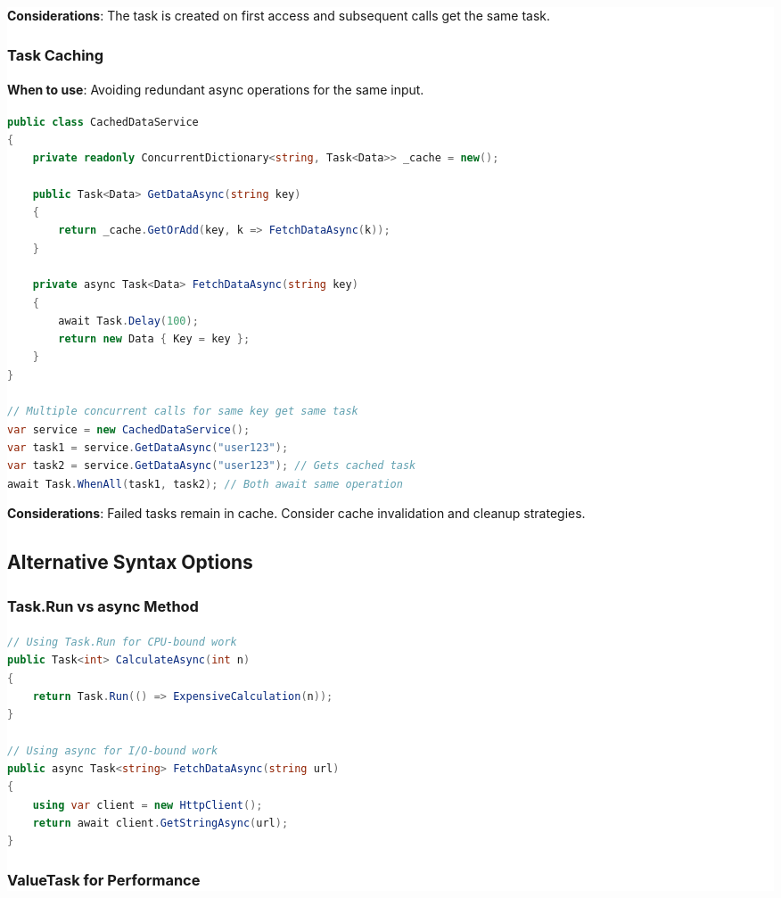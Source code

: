 **Considerations**: The task is created on first access and subsequent calls get the same task.

### Task Caching

**When to use**: Avoiding redundant async operations for the same input.

```csharp
public class CachedDataService
{
    private readonly ConcurrentDictionary<string, Task<Data>> _cache = new();
    
    public Task<Data> GetDataAsync(string key)
    {
        return _cache.GetOrAdd(key, k => FetchDataAsync(k));
    }
    
    private async Task<Data> FetchDataAsync(string key)
    {
        await Task.Delay(100);
        return new Data { Key = key };
    }
}

// Multiple concurrent calls for same key get same task
var service = new CachedDataService();
var task1 = service.GetDataAsync("user123");
var task2 = service.GetDataAsync("user123"); // Gets cached task
await Task.WhenAll(task1, task2); // Both await same operation
```

**Considerations**: Failed tasks remain in cache. Consider cache invalidation and cleanup strategies.

## Alternative Syntax Options

### Task.Run vs async Method

```csharp
// Using Task.Run for CPU-bound work
public Task<int> CalculateAsync(int n)
{
    return Task.Run(() => ExpensiveCalculation(n));
}

// Using async for I/O-bound work
public async Task<string> FetchDataAsync(string url)
{
    using var client = new HttpClient();
    return await client.GetStringAsync(url);
}
```

### ValueTask for Performance
